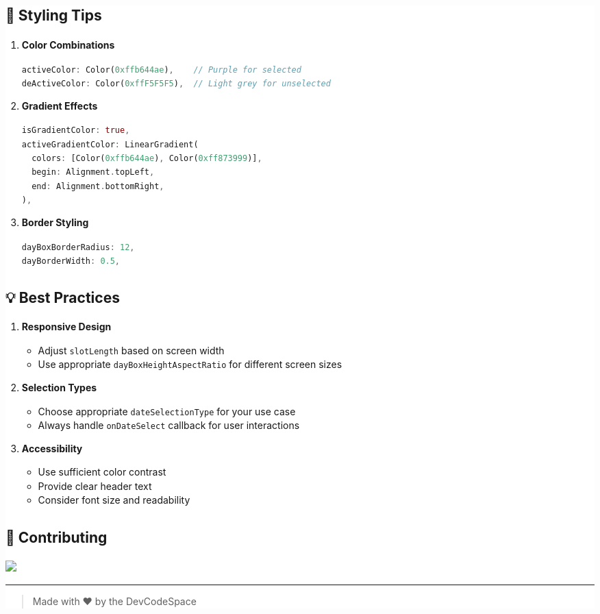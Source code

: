 ## 🎨 Styling Tips

1. **Color Combinations**
   ```dart
   activeColor: Color(0xffb644ae),    // Purple for selected
   deActiveColor: Color(0xffF5F5F5),  // Light grey for unselected
   ```

2. **Gradient Effects**
   ```dart
   isGradientColor: true,
   activeGradientColor: LinearGradient(
     colors: [Color(0xffb644ae), Color(0xff873999)],
     begin: Alignment.topLeft,
     end: Alignment.bottomRight,
   ),
   ```

3. **Border Styling**
   ```dart
   dayBoxBorderRadius: 12,
   dayBorderWidth: 0.5,
   ```

## 💡 Best Practices

1. **Responsive Design**
   - Adjust `slotLength` based on screen width
   - Use appropriate `dayBoxHeightAspectRatio` for different screen sizes

2. **Selection Types**
   - Choose appropriate `dateSelectionType` for your use case
   - Always handle `onDateSelect` callback for user interactions

3. **Accessibility**
   - Use sufficient color contrast
   - Provide clear header text
   - Consider font size and readability

## 🤝 Contributing
[![](https://raw.githubusercontent.com/DevCodeSpace/calendar_day_slot_navigator/refs/heads/main/assets/contributors.png)](https://github.com/DevCodeSpace/calendar_day_slot_navigator/graphs/contributors)

---
>Made with ❤️ by the DevCodeSpace